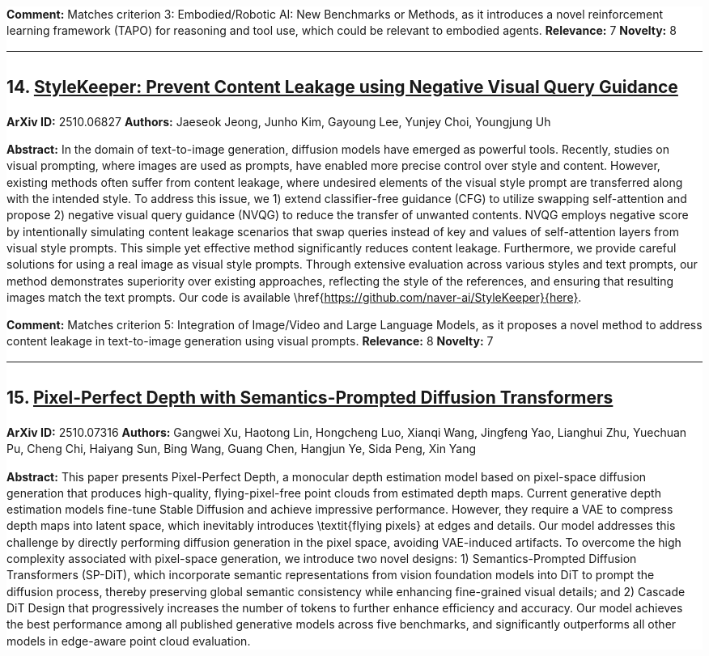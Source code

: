 **Comment:** Matches criterion 3: Embodied/Robotic AI: New Benchmarks or Methods, as it introduces a novel reinforcement learning framework (TAPO) for reasoning and tool use, which could be relevant to embodied agents.
**Relevance:** 7
**Novelty:** 8

---

## 14. [StyleKeeper: Prevent Content Leakage using Negative Visual Query Guidance](https://arxiv.org/abs/2510.06827) <a id="link14"></a>
**ArXiv ID:** 2510.06827
**Authors:** Jaeseok Jeong, Junho Kim, Gayoung Lee, Yunjey Choi, Youngjung Uh

**Abstract:**  In the domain of text-to-image generation, diffusion models have emerged as powerful tools. Recently, studies on visual prompting, where images are used as prompts, have enabled more precise control over style and content. However, existing methods often suffer from content leakage, where undesired elements of the visual style prompt are transferred along with the intended style. To address this issue, we 1) extend classifier-free guidance (CFG) to utilize swapping self-attention and propose 2) negative visual query guidance (NVQG) to reduce the transfer of unwanted contents. NVQG employs negative score by intentionally simulating content leakage scenarios that swap queries instead of key and values of self-attention layers from visual style prompts. This simple yet effective method significantly reduces content leakage. Furthermore, we provide careful solutions for using a real image as visual style prompts. Through extensive evaluation across various styles and text prompts, our method demonstrates superiority over existing approaches, reflecting the style of the references, and ensuring that resulting images match the text prompts. Our code is available \href{https://github.com/naver-ai/StyleKeeper}{here}.

**Comment:** Matches criterion 5: Integration of Image/Video and Large Language Models, as it proposes a novel method to address content leakage in text-to-image generation using visual prompts.
**Relevance:** 8
**Novelty:** 7

---

## 15. [Pixel-Perfect Depth with Semantics-Prompted Diffusion Transformers](https://arxiv.org/abs/2510.07316) <a id="link15"></a>
**ArXiv ID:** 2510.07316
**Authors:** Gangwei Xu, Haotong Lin, Hongcheng Luo, Xianqi Wang, Jingfeng Yao, Lianghui Zhu, Yuechuan Pu, Cheng Chi, Haiyang Sun, Bing Wang, Guang Chen, Hangjun Ye, Sida Peng, Xin Yang

**Abstract:**  This paper presents Pixel-Perfect Depth, a monocular depth estimation model based on pixel-space diffusion generation that produces high-quality, flying-pixel-free point clouds from estimated depth maps. Current generative depth estimation models fine-tune Stable Diffusion and achieve impressive performance. However, they require a VAE to compress depth maps into latent space, which inevitably introduces \textit{flying pixels} at edges and details. Our model addresses this challenge by directly performing diffusion generation in the pixel space, avoiding VAE-induced artifacts. To overcome the high complexity associated with pixel-space generation, we introduce two novel designs: 1) Semantics-Prompted Diffusion Transformers (SP-DiT), which incorporate semantic representations from vision foundation models into DiT to prompt the diffusion process, thereby preserving global semantic consistency while enhancing fine-grained visual details; and 2) Cascade DiT Design that progressively increases the number of tokens to further enhance efficiency and accuracy. Our model achieves the best performance among all published generative models across five benchmarks, and significantly outperforms all other models in edge-aware point cloud evaluation.
